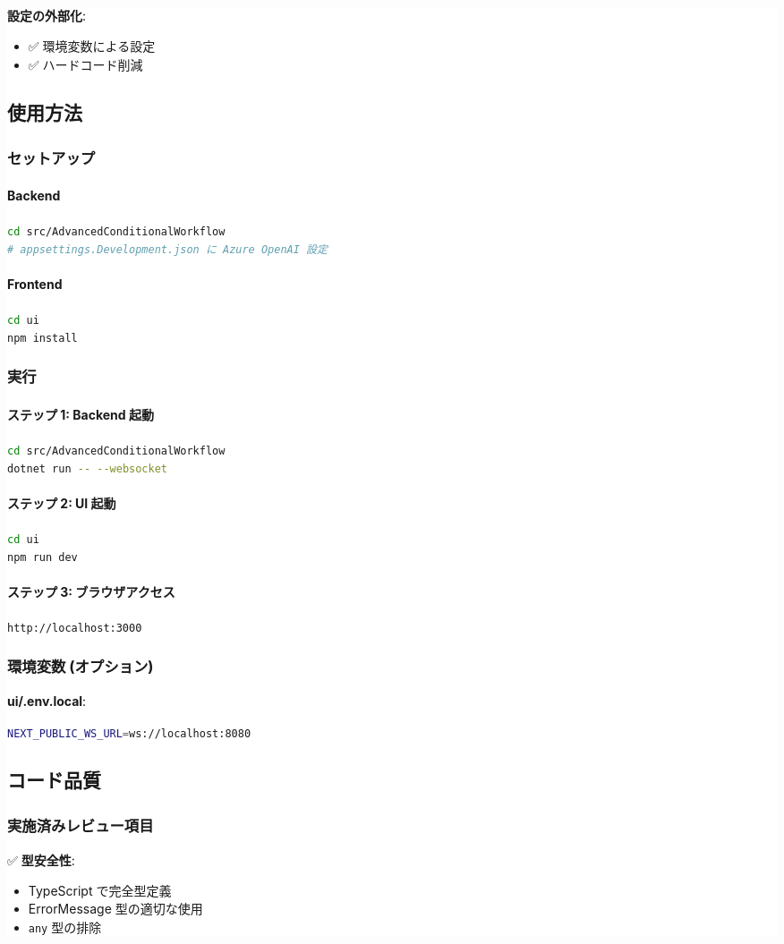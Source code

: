 **設定の外部化**:
- ✅ 環境変数による設定
- ✅ ハードコード削減

## 使用方法

### セットアップ

#### Backend
```bash
cd src/AdvancedConditionalWorkflow
# appsettings.Development.json に Azure OpenAI 設定
```

#### Frontend
```bash
cd ui
npm install
```

### 実行

#### ステップ 1: Backend 起動
```bash
cd src/AdvancedConditionalWorkflow
dotnet run -- --websocket
```

#### ステップ 2: UI 起動
```bash
cd ui
npm run dev
```

#### ステップ 3: ブラウザアクセス
```
http://localhost:3000
```

### 環境変数 (オプション)

**ui/.env.local**:
```bash
NEXT_PUBLIC_WS_URL=ws://localhost:8080
```

## コード品質

### 実施済みレビュー項目

✅ **型安全性**:
- TypeScript で完全型定義
- ErrorMessage 型の適切な使用
- `any` 型の排除
